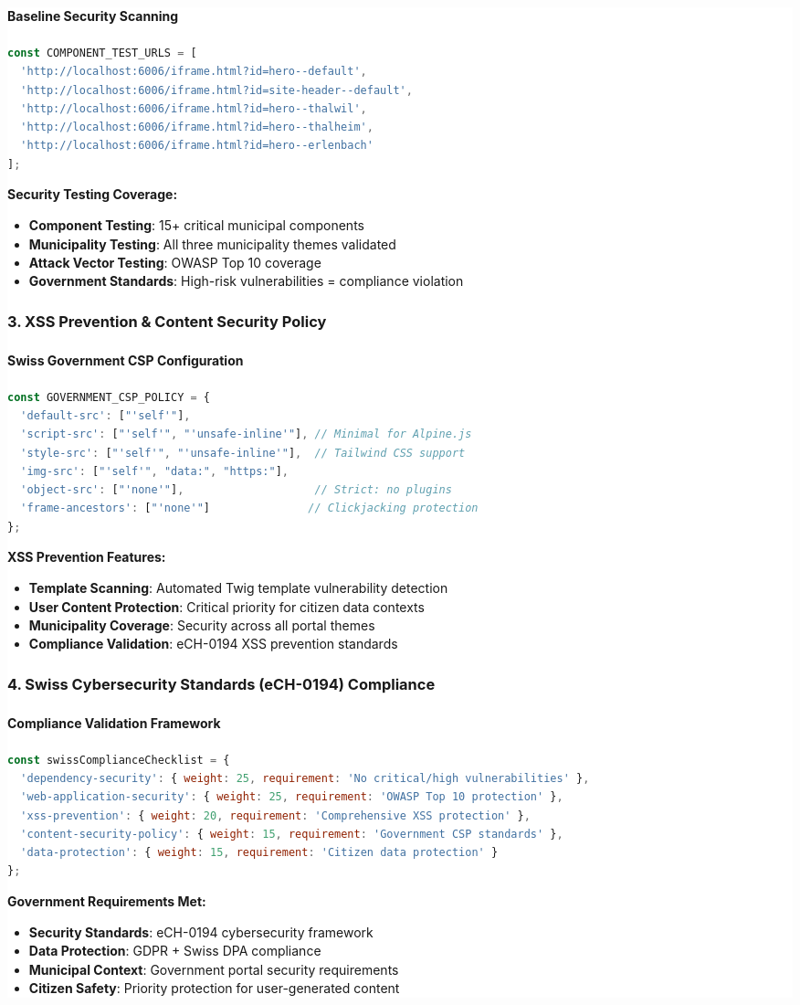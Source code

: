 #### Baseline Security Scanning
```javascript
const COMPONENT_TEST_URLS = [
  'http://localhost:6006/iframe.html?id=hero--default',
  'http://localhost:6006/iframe.html?id=site-header--default',
  'http://localhost:6006/iframe.html?id=hero--thalwil',
  'http://localhost:6006/iframe.html?id=hero--thalheim',
  'http://localhost:6006/iframe.html?id=hero--erlenbach'
];
```

**Security Testing Coverage:**
- **Component Testing**: 15+ critical municipal components
- **Municipality Testing**: All three municipality themes validated
- **Attack Vector Testing**: OWASP Top 10 coverage
- **Government Standards**: High-risk vulnerabilities = compliance violation

### 3. XSS Prevention & Content Security Policy

#### Swiss Government CSP Configuration
```javascript
const GOVERNMENT_CSP_POLICY = {
  'default-src': ["'self'"],
  'script-src': ["'self'", "'unsafe-inline'"], // Minimal for Alpine.js
  'style-src': ["'self'", "'unsafe-inline'"],  // Tailwind CSS support
  'img-src': ["'self'", "data:", "https:"],
  'object-src': ["'none'"],                    // Strict: no plugins
  'frame-ancestors': ["'none'"]               // Clickjacking protection
};
```

**XSS Prevention Features:**
- **Template Scanning**: Automated Twig template vulnerability detection
- **User Content Protection**: Critical priority for citizen data contexts
- **Municipality Coverage**: Security across all portal themes
- **Compliance Validation**: eCH-0194 XSS prevention standards

### 4. Swiss Cybersecurity Standards (eCH-0194) Compliance

#### Compliance Validation Framework
```javascript
const swissComplianceChecklist = {
  'dependency-security': { weight: 25, requirement: 'No critical/high vulnerabilities' },
  'web-application-security': { weight: 25, requirement: 'OWASP Top 10 protection' },
  'xss-prevention': { weight: 20, requirement: 'Comprehensive XSS protection' },
  'content-security-policy': { weight: 15, requirement: 'Government CSP standards' },
  'data-protection': { weight: 15, requirement: 'Citizen data protection' }
};
```

**Government Requirements Met:**
- **Security Standards**: eCH-0194 cybersecurity framework
- **Data Protection**: GDPR + Swiss DPA compliance
- **Municipal Context**: Government portal security requirements
- **Citizen Safety**: Priority protection for user-generated content
